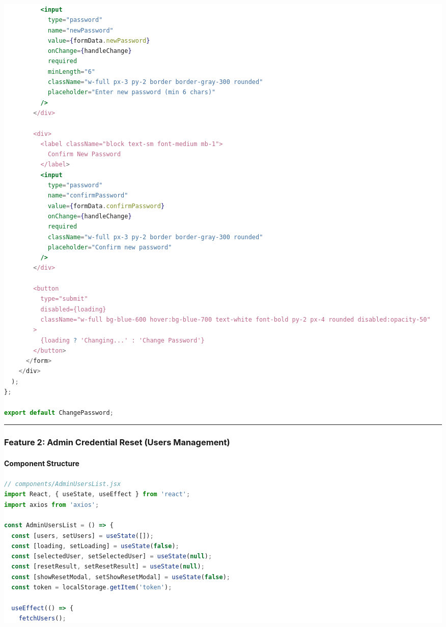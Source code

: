 ```jsx
          <input
            type="password"
            name="newPassword"
            value={formData.newPassword}
            onChange={handleChange}
            required
            minLength="6"
            className="w-full px-3 py-2 border border-gray-300 rounded"
            placeholder="Enter new password (min 6 chars)"
          />
        </div>

        <div>
          <label className="block text-sm font-medium mb-1">
            Confirm New Password
          </label>
          <input
            type="password"
            name="confirmPassword"
            value={formData.confirmPassword}
            onChange={handleChange}
            required
            className="w-full px-3 py-2 border border-gray-300 rounded"
            placeholder="Confirm new password"
          />
        </div>

        <button
          type="submit"
          disabled={loading}
          className="w-full bg-blue-600 hover:bg-blue-700 text-white font-bold py-2 px-4 rounded disabled:opacity-50"
        >
          {loading ? 'Changing...' : 'Change Password'}
        </button>
      </form>
    </div>
  );
};

export default ChangePassword;
```

---

### Feature 2: Admin Credential Reset (Users Management)

#### Component Structure
```jsx
// components/AdminUsersList.jsx
import React, { useState, useEffect } from 'react';
import axios from 'axios';

const AdminUsersList = () => {
  const [users, setUsers] = useState([]);
  const [loading, setLoading] = useState(false);
  const [selectedUser, setSelectedUser] = useState(null);
  const [resetResult, setResetResult] = useState(null);
  const [showResetModal, setShowResetModal] = useState(false);
  const token = localStorage.getItem('token');

  useEffect(() => {
    fetchUsers();
```